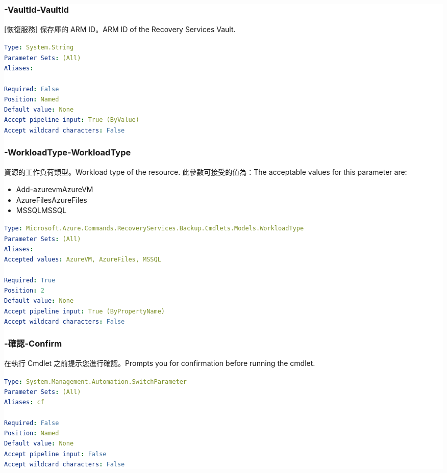 ### <span data-ttu-id="d0fd5-142">-VaultId</span><span class="sxs-lookup"><span data-stu-id="d0fd5-142">-VaultId</span></span>
<span data-ttu-id="d0fd5-143">[恢復服務] 保存庫的 ARM ID。</span><span class="sxs-lookup"><span data-stu-id="d0fd5-143">ARM ID of the Recovery Services Vault.</span></span>

```yaml
Type: System.String
Parameter Sets: (All)
Aliases:

Required: False
Position: Named
Default value: None
Accept pipeline input: True (ByValue)
Accept wildcard characters: False
```

### <span data-ttu-id="d0fd5-144">-WorkloadType</span><span class="sxs-lookup"><span data-stu-id="d0fd5-144">-WorkloadType</span></span>
<span data-ttu-id="d0fd5-145">資源的工作負荷類型。</span><span class="sxs-lookup"><span data-stu-id="d0fd5-145">Workload type of the resource.</span></span> <span data-ttu-id="d0fd5-146">此參數可接受的值為：</span><span class="sxs-lookup"><span data-stu-id="d0fd5-146">The acceptable values for this parameter are:</span></span>
- <span data-ttu-id="d0fd5-147">Add-azurevm</span><span class="sxs-lookup"><span data-stu-id="d0fd5-147">AzureVM</span></span> 
- <span data-ttu-id="d0fd5-148">AzureFiles</span><span class="sxs-lookup"><span data-stu-id="d0fd5-148">AzureFiles</span></span>
- <span data-ttu-id="d0fd5-149">MSSQL</span><span class="sxs-lookup"><span data-stu-id="d0fd5-149">MSSQL</span></span>

```yaml
Type: Microsoft.Azure.Commands.RecoveryServices.Backup.Cmdlets.Models.WorkloadType
Parameter Sets: (All)
Aliases:
Accepted values: AzureVM, AzureFiles, MSSQL

Required: True
Position: 2
Default value: None
Accept pipeline input: True (ByPropertyName)
Accept wildcard characters: False
```

### <span data-ttu-id="d0fd5-150">-確認</span><span class="sxs-lookup"><span data-stu-id="d0fd5-150">-Confirm</span></span>
<span data-ttu-id="d0fd5-151">在執行 Cmdlet 之前提示您進行確認。</span><span class="sxs-lookup"><span data-stu-id="d0fd5-151">Prompts you for confirmation before running the cmdlet.</span></span>

```yaml
Type: System.Management.Automation.SwitchParameter
Parameter Sets: (All)
Aliases: cf

Required: False
Position: Named
Default value: None
Accept pipeline input: False
Accept wildcard characters: False
```
